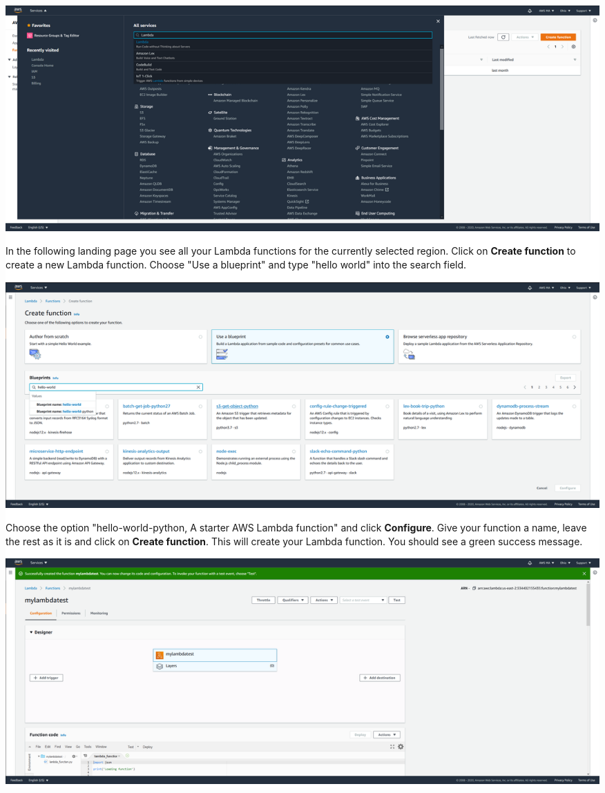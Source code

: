 ![Choose Lambda from Services](images/guest-create-aws-lambda-layers/aws_lambda.png)


In the following landing page you see all your Lambda functions for the currently selected region. Click on __Create function__ to create a new Lambda function. Choose "Use a blueprint" and type "hello world" into the search field. 

![Choose Lambda from Services](images/guest-create-aws-lambda-layers/aws_lambda_2.png)

Choose the option "hello-world-python, A starter AWS Lambda function" and click __Configure__. Give your function a name, leave the rest as it is and click on __Create function__. This will create your Lambda function. You should see a green success message. 


![Choose Lambda from Services](images/guest-create-aws-lambda-layers/aws_lambda_3.png)
